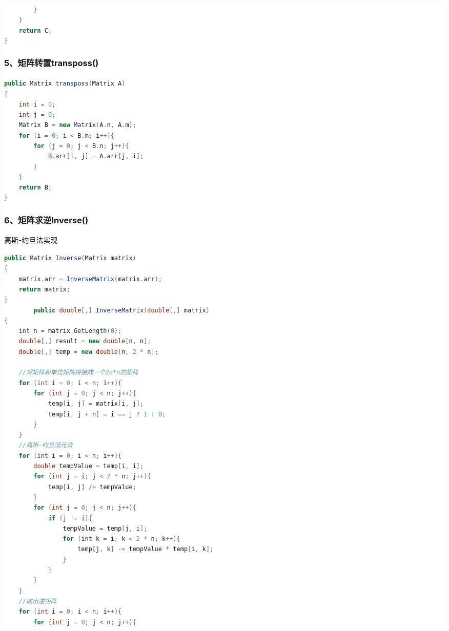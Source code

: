 ```csharp
        }
    }
    return C;
}
```

### 5、矩阵转置transposs()

```csharp
public Matrix transposs(Matrix A)
{
    int i = 0;
    int j = 0;
    Matrix B = new Matrix(A.n, A.m);
    for (i = 0; i < B.m; i++){
        for (j = 0; j < B.n; j++){
            B.arr[i, j] = A.arr[j, i];
        }
    }
    return B;
}
```

### 6、矩阵求逆Inverse()

高斯-约旦法实现

```csharp
public Matrix Inverse(Matrix matrix)
{
    matrix.arr = InverseMatrix(matrix.arr);
    return matrix;
}
        public double[,] InverseMatrix(double[,] matrix)
{
    int n = matrix.GetLength(0);
    double[,] result = new double[n, n];
    double[,] temp = new double[n, 2 * n];

    //将矩阵和单位矩阵拼接成一个2n*n的矩阵
    for (int i = 0; i < n; i++){
        for (int j = 0; j < n; j++){
            temp[i, j] = matrix[i, j];
            temp[i, j + n] = i == j ? 1 : 0;
        }
    }
    //高斯-约旦消元法
    for (int i = 0; i < n; i++){
        double tempValue = temp[i, i];
        for (int j = i; j < 2 * n; j++){
            temp[i, j] /= tempValue;
        }
        for (int j = 0; j < n; j++){
            if (j != i){
                tempValue = temp[j, i];
                for (int k = i; k < 2 * n; k++){
                    temp[j, k] -= tempValue * temp[i, k];
                }
            }
        }
    }
    //取出逆矩阵
    for (int i = 0; i < n; i++){
        for (int j = 0; j < n; j++){
```